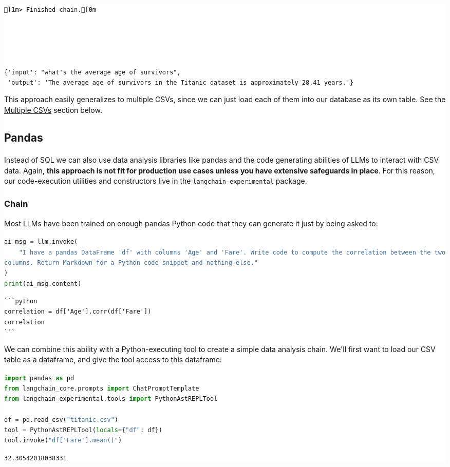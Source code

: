     [1m> Finished chain.[0m





    {'input': "what's the average age of survivors",
     'output': 'The average age of survivors in the Titanic dataset is approximately 28.41 years.'}



This approach easily generalizes to multiple CSVs, since we can just load each of them into our database as its own table. See the [Multiple CSVs](/docs/how_to/sql_csv#multiple-csvs) section below.

## Pandas

Instead of SQL we can also use data analysis libraries like pandas and the code generating abilities of LLMs to interact with CSV data. Again, **this approach is not fit for production use cases unless you have extensive safeguards in place**. For this reason, our code-execution utilities and constructors live in the `langchain-experimental` package.

### Chain

Most LLMs have been trained on enough pandas Python code that they can generate it just by being asked to:


```python
ai_msg = llm.invoke(
    "I have a pandas DataFrame 'df' with columns 'Age' and 'Fare'. Write code to compute the correlation between the two columns. Return Markdown for a Python code snippet and nothing else."
)
print(ai_msg.content)
```

    ```python
    correlation = df['Age'].corr(df['Fare'])
    correlation
    ```


We can combine this ability with a Python-executing tool to create a simple data analysis chain. We'll first want to load our CSV table as a dataframe, and give the tool access to this dataframe:


```python
import pandas as pd
from langchain_core.prompts import ChatPromptTemplate
from langchain_experimental.tools import PythonAstREPLTool

df = pd.read_csv("titanic.csv")
tool = PythonAstREPLTool(locals={"df": df})
tool.invoke("df['Fare'].mean()")
```




    32.30542018038331

